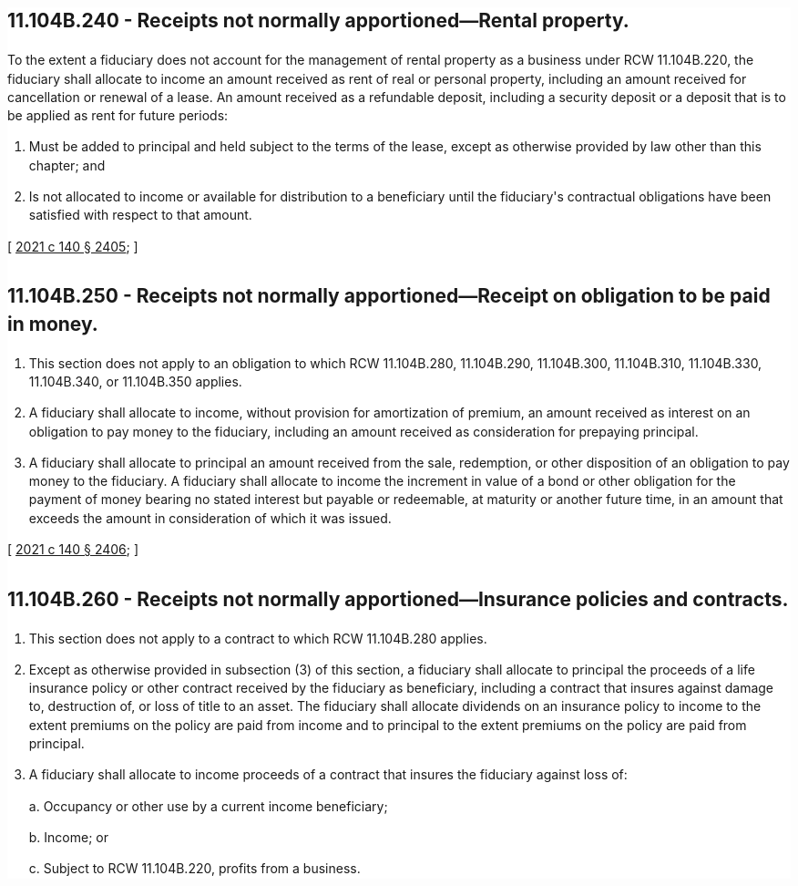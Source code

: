 ## 11.104B.240 - Receipts not normally apportioned—Rental property.
To the extent a fiduciary does not account for the management of rental property as a business under RCW 11.104B.220, the fiduciary shall allocate to income an amount received as rent of real or personal property, including an amount received for cancellation or renewal of a lease. An amount received as a refundable deposit, including a security deposit or a deposit that is to be applied as rent for future periods:

1. Must be added to principal and held subject to the terms of the lease, except as otherwise provided by law other than this chapter; and

2. Is not allocated to income or available for distribution to a beneficiary until the fiduciary's contractual obligations have been satisfied with respect to that amount.

\[ [2021 c 140 § 2405](https://lawfilesext.leg.wa.gov/biennium/2021-22/Pdf/Bills/Session%20Laws/Senate/5132.SL.pdf?cite=2021%20c%20140%20§%202405); \]

## 11.104B.250 - Receipts not normally apportioned—Receipt on obligation to be paid in money.
1. This section does not apply to an obligation to which RCW 11.104B.280, 11.104B.290, 11.104B.300, 11.104B.310, 11.104B.330, 11.104B.340, or 11.104B.350 applies.

2. A fiduciary shall allocate to income, without provision for amortization of premium, an amount received as interest on an obligation to pay money to the fiduciary, including an amount received as consideration for prepaying principal.

3. A fiduciary shall allocate to principal an amount received from the sale, redemption, or other disposition of an obligation to pay money to the fiduciary. A fiduciary shall allocate to income the increment in value of a bond or other obligation for the payment of money bearing no stated interest but payable or redeemable, at maturity or another future time, in an amount that exceeds the amount in consideration of which it was issued.

\[ [2021 c 140 § 2406](https://lawfilesext.leg.wa.gov/biennium/2021-22/Pdf/Bills/Session%20Laws/Senate/5132.SL.pdf?cite=2021%20c%20140%20§%202406); \]

## 11.104B.260 - Receipts not normally apportioned—Insurance policies and contracts.
1. This section does not apply to a contract to which RCW 11.104B.280 applies.

2. Except as otherwise provided in subsection (3) of this section, a fiduciary shall allocate to principal the proceeds of a life insurance policy or other contract received by the fiduciary as beneficiary, including a contract that insures against damage to, destruction of, or loss of title to an asset. The fiduciary shall allocate dividends on an insurance policy to income to the extent premiums on the policy are paid from income and to principal to the extent premiums on the policy are paid from principal.

3. A fiduciary shall allocate to income proceeds of a contract that insures the fiduciary against loss of:

   a. Occupancy or other use by a current income beneficiary;

   b. Income; or

   c. Subject to RCW 11.104B.220, profits from a business.
